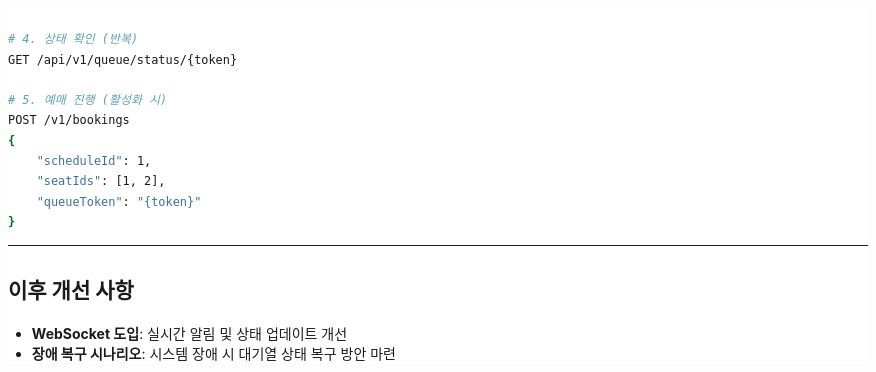 ```bash

# 4. 상태 확인 (반복)
GET /api/v1/queue/status/{token}

# 5. 예매 진행 (활성화 시)
POST /v1/bookings
{
    "scheduleId": 1,
    "seatIds": [1, 2],
    "queueToken": "{token}"
}

```

---

## 이후 개선 사항
- **WebSocket 도입**: 실시간 알림 및 상태 업데이트 개선
- **장애 복구 시나리오**: 시스템 장애 시 대기열 상태 복구 방안 마련